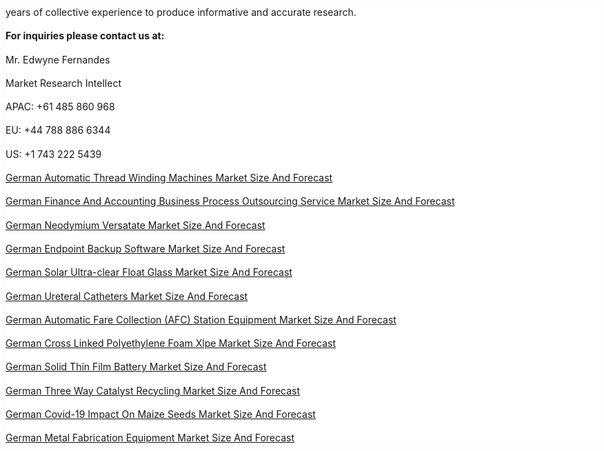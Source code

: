 years of collective experience to produce informative and accurate research.</span></p><p><strong>For inquiries please contact us at:</strong></p><p>Mr. Edwyne Fernandes</p><p>Market Research Intellect</p><p>APAC: +61 485 860 968</p><p>EU: +44 788 886 6344</p><p>US: +1 743 222 5439</p><p><a href="https://github.com/Khanmiraa/Find/blob/main/Automatic-Thread-Winding-Machines-Market/China-Automatic-Thread-Winding-Machines-Market.md">German Automatic Thread Winding Machines Market Size And Forecast</a></p><p><a href="https://github.com/Khanmiraa/Bit/blob/main/Finance-And-Accounting-Business-Process-Outsourcing-Service-Market/China-Finance-And-Accounting-Business-Process-Outsourcing-Service-Market.md">German Finance And Accounting Business Process Outsourcing Service Market Size And Forecast</a></p><p><a href="https://github.com/Khanmiraa/Bat/blob/main/Neodymium-Versatate-Market/China-Neodymium-Versatate-Market.md">German Neodymium Versatate Market Size And Forecast</a></p><p><a href="https://github.com/Khanmiraa/Band/blob/main/Endpoint-Backup-Software-Market/China-Endpoint-Backup-Software-Market.md">German Endpoint Backup Software Market Size And Forecast</a></p><p><a href="https://github.com/Khanmiraa/Smooth/blob/main/Solar-Ultra-clear-Float-Glass-Market/China-Solar-Ultra-clear-Float-Glass-Market.md">German Solar Ultra-clear Float Glass Market Size And Forecast</a></p><p><a href="https://github.com/Khanmiraa/But/blob/main/Ureteral-Catheters-Market/China-Ureteral-Catheters-Market.md">German Ureteral Catheters Market Size And Forecast</a></p><p><a href="https://github.com/Khanmiraa/Butter/blob/main/Automatic-Fare-Collection-(AFC)-Station-Equipment-Market/China-Automatic-Fare-Collection-(AFC)-Station-Equipment-Market.md">German Automatic Fare Collection (AFC) Station Equipment Market Size And Forecast</a></p><p><a href="https://github.com/Khanmiraa/Bet/blob/main/Cross-Linked-Polyethylene-Foam-Xlpe-Market/China-Cross-Linked-Polyethylene-Foam-Xlpe-Market.md">German Cross Linked Polyethylene Foam Xlpe Market Size And Forecast</a></p><p><a href="https://github.com/Khanmiraa/Pic/blob/main/Solid-Thin-Film-Battery-Market/China-Solid-Thin-Film-Battery-Market.md">German Solid Thin Film Battery Market Size And Forecast</a></p><p><a href="https://github.com/Khanmiraa/Pick/blob/main/Three-Way-Catalyst-Recycling-Market/China-Three-Way-Catalyst-Recycling-Market.md">German Three Way Catalyst Recycling Market Size And Forecast</a></p><p><a href="https://github.com/Khanmiraa/Fond/blob/main/Covid-19-Impact-On-Maize-Seeds-Market/China-Covid-19-Impact-On-Maize-Seeds-Market.md">German Covid-19 Impact On Maize Seeds Market Size And Forecast</a></p><p><a href="https://github.com/Khanmiraa/On/blob/main/Metal-Fabrication-Equipment-Market/China-Metal-Fabrication-Equipment-Market.md">German Metal Fabrication Equipment Market Size And Forecast</a></p>
